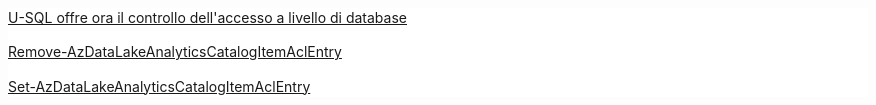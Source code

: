 [U-SQL offre ora il controllo dell'accesso a livello di database](https://github.com/Azure/AzureDataLake/blob/master/docs/Release_Notes/2016/2016_08_01/USQL_Release_Notes_2016_08_01.md#u-sql-now-offers-database-level-access-control)

[Remove-AzDataLakeAnalyticsCatalogItemAclEntry](Remove-AzDataLakeAnalyticsCatalogItemAclEntry.md)

[Set-AzDataLakeAnalyticsCatalogItemAclEntry](Set-AzDataLakeAnalyticsCatalogItemAclEntry.md)
